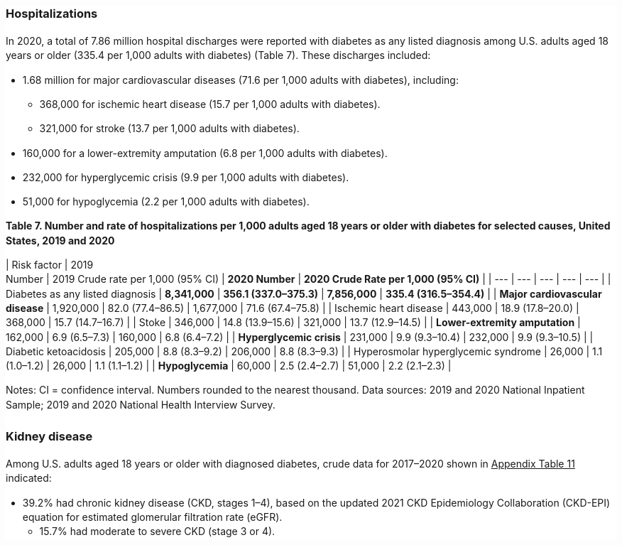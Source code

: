 
### Hospitalizations

In 2020, a total of 7.86 million hospital discharges were reported with diabetes as any listed diagnosis among U.S. adults aged 18 years or older (335.4 per 1,000 adults with diabetes) (Table 7). These discharges included:

-   1.68 million for major cardiovascular diseases (71.6 per 1,000 adults with diabetes), including:
    -   368,000 for ischemic heart disease (15.7 per 1,000 adults with diabetes).
        
    -   321,000 for stroke (13.7 per 1,000 adults with diabetes).
        
-   160,000 for a lower-extremity amputation (6.8 per 1,000 adults with diabetes).
    
-   232,000 for hyperglycemic crisis (9.9 per 1,000 adults with diabetes).
    
-   51,000 for hypoglycemia (2.2 per 1,000 adults with diabetes).
    

**Table 7. Number and rate of hospitalizations per 1,000 adults aged 18 years or older with diabetes for selected causes, United States, 2019 and 2020**

| Risk factor | 2019  
Number | 2019 Crude rate per 1,000 (95% CI) | **2020 Number** | **2020 Crude Rate per 1,000 (95% CI)** |
| --- | --- | --- | --- | --- |
| Diabetes as any listed diagnosis | **8,341,000** | **356.1 (337.0–375.3)** | **7,856,000** | **335.4 (316.5–354.4)** |
| **Major cardiovascular disease** | 1,920,000 | 82.0 (77.4–86.5) | 1,677,000 | 71.6 (67.4–75.8) |
| Ischemic heart disease | 443,000 | 18.9 (17.8–20.0) | 368,000 | 15.7 (14.7–16.7) |
| Stoke | 346,000 | 14.8 (13.9–15.6) | 321,000 | 13.7 (12.9–14.5) |
| **Lower-extremity amputation** | 162,000 | 6.9 (6.5–7.3) | 160,000 | 6.8 (6.4–7.2) |
| **Hyperglycemic crisis** | 231,000 | 9.9 (9.3–10.4) | 232,000 | 9.9 (9.3–10.5) |
| Diabetic ketoacidosis | 205,000 | 8.8 (8.3–9.2) | 206,000 | 8.8 (8.3–9.3) |
| Hyperosmolar hyperglycemic syndrome | 26,000 | 1.1 (1.0–1.2) | 26,000 | 1.1 (1.1–1.2) |
| **Hypoglycemia** | 60,000 | 2.5 (2.4–2.7) | 51,000 | 2.2 (2.1–2.3) |

Notes: CI = confidence interval. Numbers rounded to the nearest thousand. Data sources: 2019 and 2020 National Inpatient Sample; 2019 and 2020 National Health Interview Survey.

### Kidney disease

Among U.S. adults aged 18 years or older with diagnosed diabetes, crude data for 2017–2020 shown in [Appendix Table 11](https://www.cdc.gov/diabetes/php/data-research/appendix.html#cdc_report_pub_study_section_11-table-11) indicated:

-   39.2% had chronic kidney disease (CKD, stages 1–4), based on the updated 2021 CKD Epidemiology Collaboration (CKD-EPI) equation for estimated glomerular filtration rate (eGFR).
    -   15.7% had moderate to severe CKD (stage 3 or 4).
        